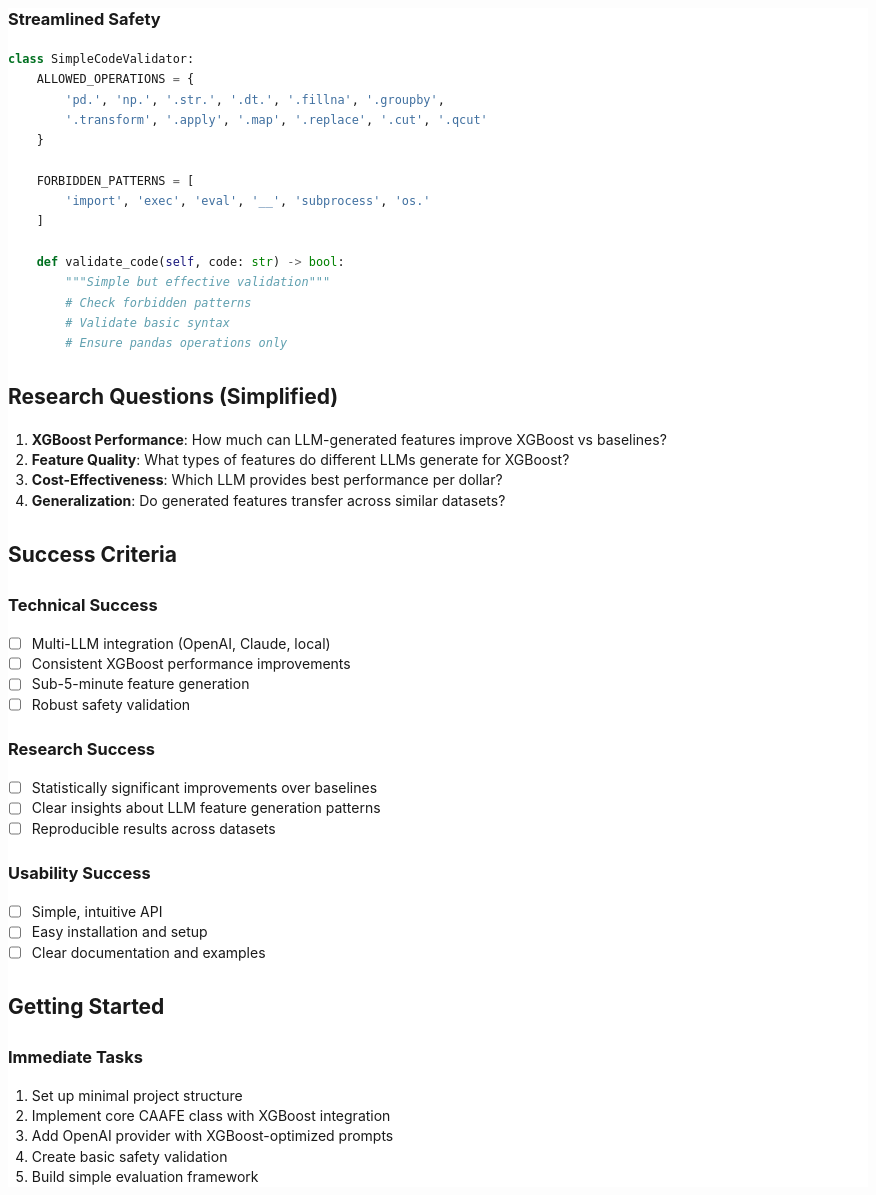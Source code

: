 ### Streamlined Safety
```python
class SimpleCodeValidator:
    ALLOWED_OPERATIONS = {
        'pd.', 'np.', '.str.', '.dt.', '.fillna', '.groupby',
        '.transform', '.apply', '.map', '.replace', '.cut', '.qcut'
    }
    
    FORBIDDEN_PATTERNS = [
        'import', 'exec', 'eval', '__', 'subprocess', 'os.'
    ]
    
    def validate_code(self, code: str) -> bool:
        """Simple but effective validation"""
        # Check forbidden patterns
        # Validate basic syntax
        # Ensure pandas operations only
```

## Research Questions (Simplified)

1. **XGBoost Performance**: How much can LLM-generated features improve XGBoost vs baselines?
2. **Feature Quality**: What types of features do different LLMs generate for XGBoost?
3. **Cost-Effectiveness**: Which LLM provides best performance per dollar?
4. **Generalization**: Do generated features transfer across similar datasets?

## Success Criteria

### Technical Success
- [ ] Multi-LLM integration (OpenAI, Claude, local)
- [ ] Consistent XGBoost performance improvements
- [ ] Sub-5-minute feature generation
- [ ] Robust safety validation

### Research Success
- [ ] Statistically significant improvements over baselines
- [ ] Clear insights about LLM feature generation patterns
- [ ] Reproducible results across datasets

### Usability Success
- [ ] Simple, intuitive API
- [ ] Easy installation and setup
- [ ] Clear documentation and examples

## Getting Started

### Immediate Tasks
1. Set up minimal project structure
2. Implement core CAAFE class with XGBoost integration
3. Add OpenAI provider with XGBoost-optimized prompts
4. Create basic safety validation
5. Build simple evaluation framework
